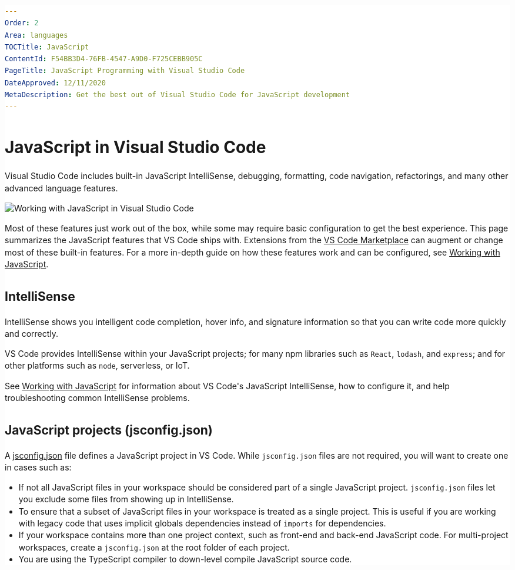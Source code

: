 ```yaml
---
Order: 2
Area: languages
TOCTitle: JavaScript
ContentId: F54BB3D4-76FB-4547-A9D0-F725CEBB905C
PageTitle: JavaScript Programming with Visual Studio Code
DateApproved: 12/11/2020
MetaDescription: Get the best out of Visual Studio Code for JavaScript development
---
```


# JavaScript in Visual Studio Code

Visual Studio Code includes built-in JavaScript IntelliSense, debugging, formatting, code navigation, refactorings, and many other advanced language features.

![Working with JavaScript in Visual Studio Code](images/javascript/overview.png)

Most of these features just work out of the box, while some may require basic configuration to get the best experience. This page summarizes the JavaScript features that VS Code ships with. Extensions from the [VS Code Marketplace](https://marketplace.visualstudio.com) can augment or change most of these built-in features. For a more in-depth guide on how these features work and can be configured, see [Working with JavaScript](/docs/nodejs/working-with-javascript.md).

## IntelliSense

IntelliSense shows you intelligent code completion, hover info, and signature information so that you can write code more quickly and correctly.

<video src="/docs/languages/javascript/intellisense.mp4" placeholder="images/javascript/intellisense-placeholder.png" autoplay loop controls muted>
    Sorry, your browser doesn't support HTML 5 video.
</video>

VS Code provides IntelliSense within your JavaScript projects; for many npm libraries such as `React`, `lodash`, and `express`; and for other platforms such as `node`, serverless, or IoT.

See [Working with JavaScript](/docs/nodejs/working-with-javascript.md) for information about VS Code's JavaScript IntelliSense, how to configure it, and help troubleshooting common IntelliSense problems.

## JavaScript projects (jsconfig.json)

A [jsconfig.json](/docs/languages/jsconfig.md) file defines a JavaScript project in VS Code. While `jsconfig.json` files are not required, you will want to create one in cases such as:

* If not all JavaScript files in your workspace should be considered part of a single JavaScript project. `jsconfig.json` files let you exclude some files from showing up in IntelliSense.
* To ensure that a subset of JavaScript files in your workspace is treated as a single project. This is useful if you are working with legacy code that uses implicit globals dependencies instead of `imports` for dependencies.
* If your workspace contains more than one project context, such as front-end and back-end JavaScript code. For multi-project workspaces, create a `jsconfig.json` at the root folder of each project.
* You are using the TypeScript compiler to down-level compile JavaScript source code.
